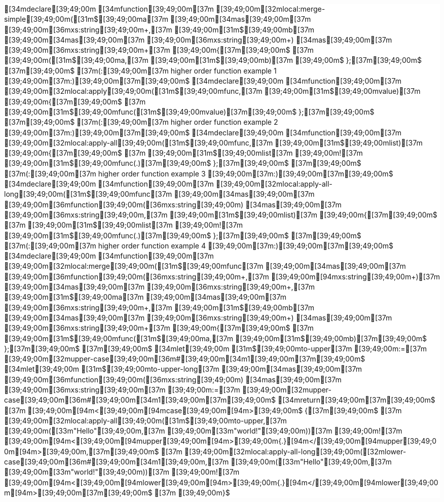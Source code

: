 [34mdeclare[39;49;00m [34mfunction[39;49;00m[37m [39;49;00m[32mlocal:merge-simple[39;49;00m([31m$[39;49;00ma[37m [39;49;00m[34mas[39;49;00m[37m [39;49;00m[36mxs:string[39;49;00m+,[37m [39;49;00m[31m$[39;49;00mb[37m [39;49;00m[34mas[39;49;00m[37m [39;49;00m[36mxs:string[39;49;00m+) [34mas[39;49;00m[37m [39;49;00m[36mxs:string[39;49;00m+[37m [39;49;00m{[37m[39;49;00m$
[37m	[39;49;00m([31m$[39;49;00ma,[37m [39;49;00m[31m$[39;49;00mb)[37m	[39;49;00m$
};[37m[39;49;00m$
[37m[39;49;00m$
[37m(:[39;49;00m[37m higher order function example 1 [39;49;00m[37m:)[39;49;00m[37m[39;49;00m$
[34mdeclare[39;49;00m [34mfunction[39;49;00m[37m [39;49;00m[32mlocal:apply[39;49;00m([31m$[39;49;00mfunc,[37m [39;49;00m[31m$[39;49;00mvalue)[37m [39;49;00m{[37m[39;49;00m$
[37m	[39;49;00m[31m$[39;49;00mfunc([31m$[39;49;00mvalue)[37m[39;49;00m$
};[37m[39;49;00m$
[37m[39;49;00m$
[37m(:[39;49;00m[37m higher order function example 2 [39;49;00m[37m:)[39;49;00m[37m[39;49;00m$
[34mdeclare[39;49;00m [34mfunction[39;49;00m[37m [39;49;00m[32mlocal:apply-all[39;49;00m([31m$[39;49;00mfunc,[37m [39;49;00m[31m$[39;49;00mlist)[37m [39;49;00m{[37m[39;49;00m$
[37m	[39;49;00m[31m$[39;49;00mlist[37m [39;49;00m![37m [39;49;00m[31m$[39;49;00mfunc(.)[37m[39;49;00m$
};[37m[39;49;00m$
[37m[39;49;00m$
[37m(:[39;49;00m[37m higher order function example 3 [39;49;00m[37m:)[39;49;00m[37m[39;49;00m$
[34mdeclare[39;49;00m [34mfunction[39;49;00m[37m [39;49;00m[32mlocal:apply-all-long[39;49;00m([31m$[39;49;00mfunc[37m [39;49;00m[34mas[39;49;00m[37m [39;49;00m[36mfunction[39;49;00m([36mxs:string[39;49;00m) [34mas[39;49;00m[37m [39;49;00m[36mxs:string[39;49;00m,[37m [39;49;00m[31m$[39;49;00mlist)[37m [39;49;00m{[37m[39;49;00m$
[37m	[39;49;00m[31m$[39;49;00mlist[37m [39;49;00m![37m [39;49;00m[31m$[39;49;00mfunc(.)[37m[39;49;00m$
};[37m[39;49;00m$
[37m[39;49;00m$
[37m(:[39;49;00m[37m higher order function example 4 [39;49;00m[37m:)[39;49;00m[37m[39;49;00m$
[34mdeclare[39;49;00m [34mfunction[39;49;00m[37m [39;49;00m[32mlocal:merge[39;49;00m([31m$[39;49;00mfunc[37m [39;49;00m[34mas[39;49;00m[37m [39;49;00m[36mfunction[39;49;00m([36mxs:string[39;49;00m+,[37m [39;49;00m[94mxs:string[39;49;00m+)[37m [39;49;00m[34mas[39;49;00m[37m [39;49;00m[36mxs:string[39;49;00m+,[37m [39;49;00m[31m$[39;49;00ma[37m [39;49;00m[34mas[39;49;00m[37m [39;49;00m[36mxs:string[39;49;00m+,[37m [39;49;00m[31m$[39;49;00mb[37m [39;49;00m[34mas[39;49;00m[37m [39;49;00m[36mxs:string[39;49;00m+) [34mas[39;49;00m[37m [39;49;00m[36mxs:string[39;49;00m+[37m [39;49;00m{[37m[39;49;00m$
[37m	[39;49;00m[31m$[39;49;00mfunc([31m$[39;49;00ma,[37m [39;49;00m[31m$[39;49;00mb)[37m[39;49;00m$
};[37m[39;49;00m$
[37m[39;49;00m$
[34mlet[39;49;00m [31m$[39;49;00mto-upper[37m [39;49;00m:=[37m [39;49;00m[32mupper-case[39;49;00m[36m#[39;49;00m[34m1[39;49;00m[37m[39;49;00m$
[34mlet[39;49;00m [31m$[39;49;00mto-upper-long[37m [39;49;00m[34mas[39;49;00m[37m [39;49;00m[36mfunction[39;49;00m([36mxs:string[39;49;00m) [34mas[39;49;00m[37m [39;49;00m[36mxs:string[39;49;00m[37m [39;49;00m:=[37m [39;49;00m[32mupper-case[39;49;00m[36m#[39;49;00m[34m1[39;49;00m[37m[39;49;00m$
[34mreturn[39;49;00m[37m[39;49;00m$
[37m    [39;49;00m[94m<[39;49;00m[94mcase[39;49;00m[94m>[39;49;00m$
    {[37m[39;49;00m$
[37m        [39;49;00m[32mlocal:apply-all[39;49;00m([31m$[39;49;00mto-upper,[37m [39;49;00m([33m"Hello"[39;49;00m,[37m [39;49;00m[33m"world!"[39;49;00m))[37m [39;49;00m![37m [39;49;00m[94m<[39;49;00m[94mupper[39;49;00m[94m>[39;49;00m{.}[94m</[39;49;00m[94mupper[39;49;00m[94m>[39;49;00m,[37m[39;49;00m$
[37m        [39;49;00m[32mlocal:apply-all-long[39;49;00m([32mlower-case[39;49;00m[36m#[39;49;00m[34m1[39;49;00m,[37m [39;49;00m([33m"Hello"[39;49;00m,[37m [39;49;00m[33m"world!"[39;49;00m))[37m [39;49;00m![37m [39;49;00m[94m<[39;49;00m[94mlower[39;49;00m[94m>[39;49;00m{.}[94m</[39;49;00m[94mlower[39;49;00m[94m>[39;49;00m[37m[39;49;00m$
[37m    [39;49;00m}$